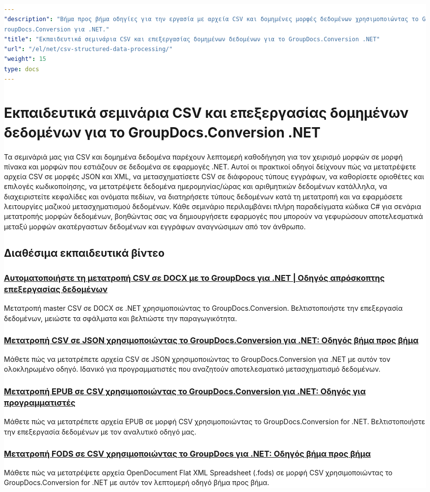 ```yaml
---
"description": "Βήμα προς βήμα οδηγίες για την εργασία με αρχεία CSV και δομημένες μορφές δεδομένων χρησιμοποιώντας το GroupDocs.Conversion για .NET."
"title": "Εκπαιδευτικά σεμινάρια CSV και επεξεργασίας δομημένων δεδομένων για το GroupDocs.Conversion .NET"
"url": "/el/net/csv-structured-data-processing/"
"weight": 15
type: docs
---
```

# Εκπαιδευτικά σεμινάρια CSV και επεξεργασίας δομημένων δεδομένων για το GroupDocs.Conversion .NET

Τα σεμινάριά μας για CSV και δομημένα δεδομένα παρέχουν λεπτομερή καθοδήγηση για τον χειρισμό μορφών σε μορφή πίνακα και μορφών που εστιάζουν σε δεδομένα σε εφαρμογές .NET. Αυτοί οι πρακτικοί οδηγοί δείχνουν πώς να μετατρέψετε αρχεία CSV σε μορφές JSON και XML, να μετασχηματίσετε CSV σε διάφορους τύπους εγγράφων, να καθορίσετε οριοθέτες και επιλογές κωδικοποίησης, να μετατρέψετε δεδομένα ημερομηνίας/ώρας και αριθμητικών δεδομένων κατάλληλα, να διαχειριστείτε κεφαλίδες και ονόματα πεδίων, να διατηρήσετε τύπους δεδομένων κατά τη μετατροπή και να εφαρμόσετε λειτουργίες μαζικού μετασχηματισμού δεδομένων. Κάθε σεμινάριο περιλαμβάνει πλήρη παραδείγματα κώδικα C# για σενάρια μετατροπής μορφών δεδομένων, βοηθώντας σας να δημιουργήσετε εφαρμογές που μπορούν να γεφυρώσουν αποτελεσματικά μεταξύ μορφών ακατέργαστων δεδομένων και εγγράφων αναγνώσιμων από τον άνθρωπο.

## Διαθέσιμα εκπαιδευτικά βίντεο

### [Αυτοματοποιήστε τη μετατροπή CSV σε DOCX με το GroupDocs για .NET | Οδηγός απρόσκοπτης επεξεργασίας δεδομένων](./automate-csv-to-docx-groupdocs-net/)
Μετατροπή master CSV σε DOCX σε .NET χρησιμοποιώντας το GroupDocs.Conversion. Βελτιστοποιήστε την επεξεργασία δεδομένων, μειώστε τα σφάλματα και βελτιώστε την παραγωγικότητα.

### [Μετατροπή CSV σε JSON χρησιμοποιώντας το GroupDocs.Conversion για .NET: Οδηγός βήμα προς βήμα](./convert-csv-json-groupdocs-conversion-net/)
Μάθετε πώς να μετατρέπετε αρχεία CSV σε JSON χρησιμοποιώντας το GroupDocs.Conversion για .NET με αυτόν τον ολοκληρωμένο οδηγό. Ιδανικό για προγραμματιστές που αναζητούν αποτελεσματικό μετασχηματισμό δεδομένων.

### [Μετατροπή EPUB σε CSV χρησιμοποιώντας το GroupDocs.Conversion για .NET: Οδηγός για προγραμματιστές](./convert-epub-to-csv-groupdocs-conversion-dotnet/)
Μάθετε πώς να μετατρέπετε αρχεία EPUB σε μορφή CSV χρησιμοποιώντας το GroupDocs.Conversion for .NET. Βελτιστοποιήστε την επεξεργασία δεδομένων με τον αναλυτικό οδηγό μας.

### [Μετατροπή FODS σε CSV χρησιμοποιώντας το GroupDocs για .NET: Οδηγός βήμα προς βήμα](./convert-fods-to-csv-groupdocs-net/)
Μάθετε πώς να μετατρέψετε αρχεία OpenDocument Flat XML Spreadsheet (.fods) σε μορφή CSV χρησιμοποιώντας το GroupDocs.Conversion for .NET με αυτόν τον λεπτομερή οδηγό βήμα προς βήμα.

